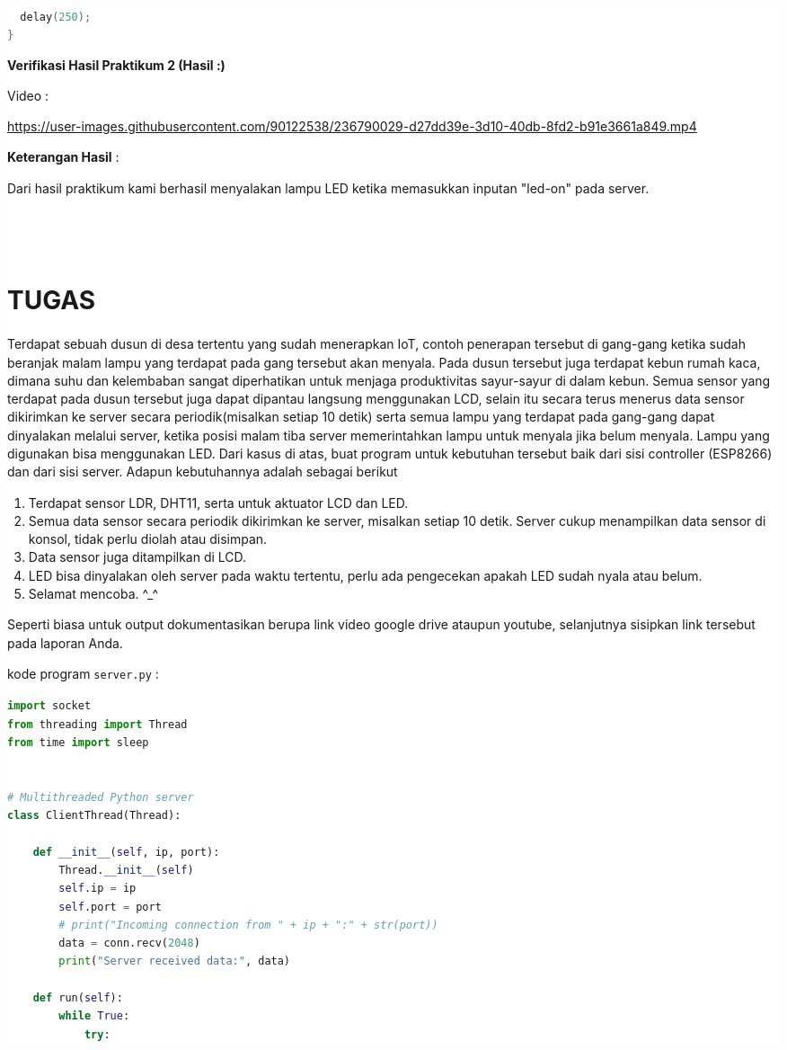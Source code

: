 ```c++
  delay(250);
}
```

<b>Verifikasi Hasil Praktikum 2 (Hasil :)</b>

Video :



https://user-images.githubusercontent.com/90122538/236790029-d27dd39e-3d10-40db-8fd2-b91e3661a849.mp4



<b>Keterangan Hasil</b> :

Dari hasil praktikum kami berhasil menyalakan lampu LED ketika memasukkan inputan "led-on" pada server.

<br/>
<br/>

# TUGAS

Terdapat sebuah dusun di desa tertentu yang sudah menerapkan IoT, contoh penerapan tersebut di gang-gang ketika sudah beranjak malam lampu yang terdapat pada gang tersebut akan menyala. Pada dusun tersebut juga terdapat kebun rumah kaca, dimana suhu dan kelembaban sangat diperhatikan untuk menjaga produktivitas sayur-sayur di dalam kebun. Semua sensor yang terdapat pada dusun tersebut juga dapat dipantau langsung menggunakan LCD, selain itu secara terus menerus data sensor dikirimkan ke server secara periodik(misalkan setiap 10 detik) serta semua lampu yang terdapat pada gang-gang dapat dinyalakan melalui server, ketika posisi malam tiba server memerintahkan lampu untuk menyala jika belum menyala. Lampu yang digunakan bisa menggunakan LED. Dari kasus di atas, buat program untuk kebutuhan tersebut baik dari sisi controller (ESP8266) dan dari sisi server. Adapun kebutuhannya adalah sebagai berikut

1. Terdapat sensor LDR, DHT11, serta untuk aktuator LCD dan LED.
2. Semua data sensor secara periodik dikirimkan ke server, misalkan setiap 10 detik. Server cukup menampilkan data sensor di konsol, tidak perlu diolah atau disimpan.
3. Data sensor juga ditampilkan di LCD.
4. LED bisa dinyalakan oleh server pada waktu tertentu, perlu ada pengecekan apakah LED sudah nyala atau belum.
5. Selamat mencoba. ^_^

Seperti biasa untuk output dokumentasikan berupa link video google drive ataupun youtube, selanjutnya sisipkan link tersebut pada laporan Anda.

kode program `server.py` :

```py
import socket
from threading import Thread
from time import sleep


# Multithreaded Python server
class ClientThread(Thread):

    def __init__(self, ip, port):
        Thread.__init__(self)
        self.ip = ip
        self.port = port
        # print("Incoming connection from " + ip + ":" + str(port))
        data = conn.recv(2048)
        print("Server received data:", data)

    def run(self):
        while True:
            try:
```